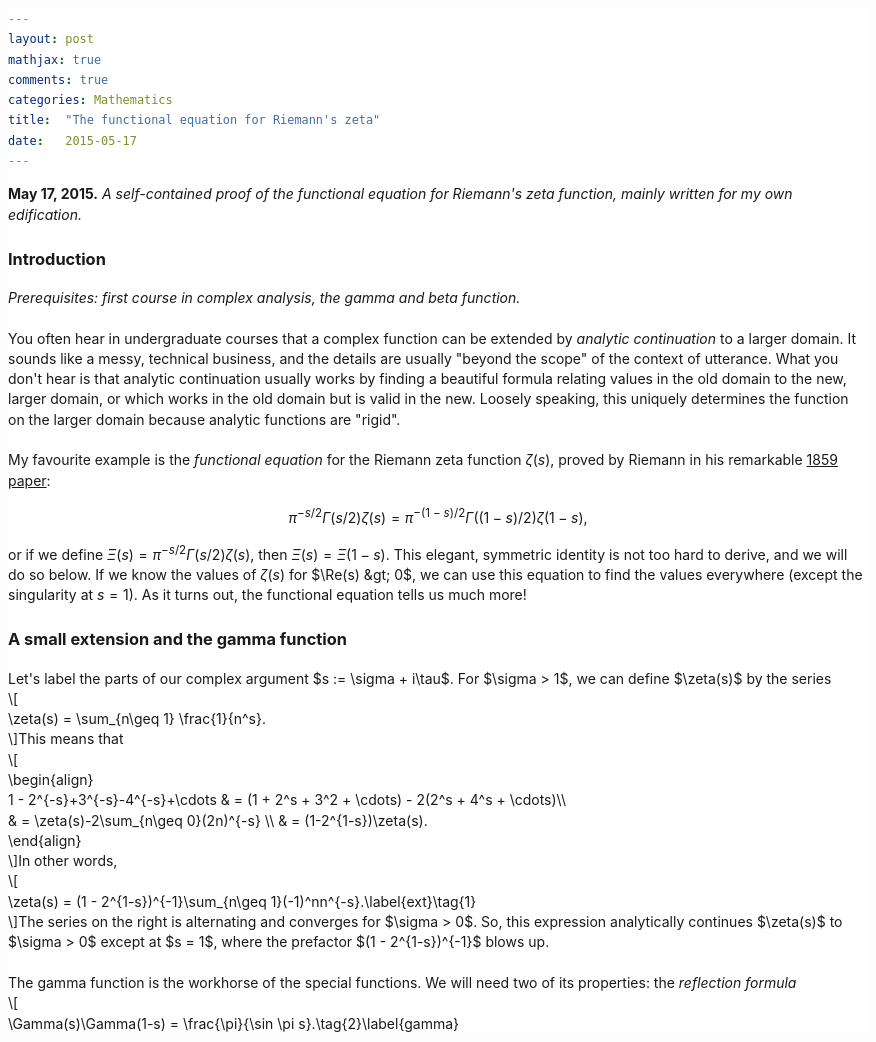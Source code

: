 ```yaml
---
layout: post
mathjax: true
comments: true
categories: Mathematics
title:  "The functional equation for Riemann's zeta"
date:   2015-05-17
---
```


**May 17, 2015.** *A self-contained proof of the functional equation
  for Riemann's zeta function, mainly written for my own edification.*

<h3>
Introduction</h3>

<i>Prerequisites: first course in complex analysis, the gamma and beta function.</i><br />
<br />
You often hear in undergraduate courses that a complex function can be extended by <i>analytic continuation</i> to a larger domain. It sounds like a messy, technical business, and the details are usually "beyond the scope" of the context of utterance. What you don't hear is that analytic continuation usually works by finding a beautiful formula relating values in the old domain to the new, larger domain, or which works in the old domain but is valid in the new. Loosely speaking, this uniquely determines the function on the larger domain because&nbsp;analytic functions are "rigid".<br />
<br />
My favourite example is the <i>functional equation</i> for the Riemann zeta function $\zeta(s)$, proved by Riemann in his remarkable <a href="http://en.wikipedia.org/wiki/On_the_Number_of_Primes_Less_Than_a_Given_Magnitude">1859 paper</a>:<br />

$$
\pi^{-s/2}\Gamma(s/2)\zeta(s) = \pi^{-(1-s)/2}\Gamma((1-s)/2)\zeta(1-s),
$$

or if we define $\Xi(s) = \pi^{-s/2}\Gamma(s/2)\zeta(s)$, then $\Xi(s)
= \Xi(1-s)$.
This elegant, symmetric identity is not too hard to derive, and we will do so below. If we know the values of $\zeta(s)$ for $\Re(s) &gt; 0$, we can use this equation to find the values everywhere (except the singularity at $s = 1$). As it turns out, the functional equation tells us much more!

<h3>
A small extension and the gamma function</h3>

<div>
Let's label the parts of our complex argument $s := \sigma + i\tau$. For $\sigma &gt; 1$, we can define $\zeta(s)$ by the series<br />
\[<br />
\zeta(s) = \sum_{n\geq 1} \frac{1}{n^s}.<br />
\]This means that<br />
<div>
\[<br />
\begin{align}<br />
1 - 2^{-s}+3^{-s}-4^{-s}+\cdots &amp; = (1 + 2^s + 3^2 + \cdots) - 2(2^s + 4^s + \cdots)\\<br />
&amp; = \zeta(s)-2\sum_{n\geq 0}(2n)^{-s} \\ &amp; = (1-2^{1-s})\zeta(s).<br />
\end{align}<br />
\]In other words,<br />
\[<br />
\zeta(s) = (1 - 2^{1-s})^{-1}\sum_{n\geq 1}(-1)^nn^{-s}.\label{ext}\tag{1}<br />
\]The series on the right is alternating and converges for $\sigma &gt; 0$. So, this expression analytically continues $\zeta(s)$ to $\sigma &gt; 0$ except at $s = 1$, where the prefactor $(1 - 2^{1-s})^{-1}$ blows up.<br />
<br /></div>
<div>
The gamma function is the workhorse of the special functions. We will need two of its properties: the&nbsp;<i>reflection formula</i><br />
\[<br />
\Gamma(s)\Gamma(1-s) = \frac{\pi}{\sin \pi s}.\tag{2}\label{gamma}<br />